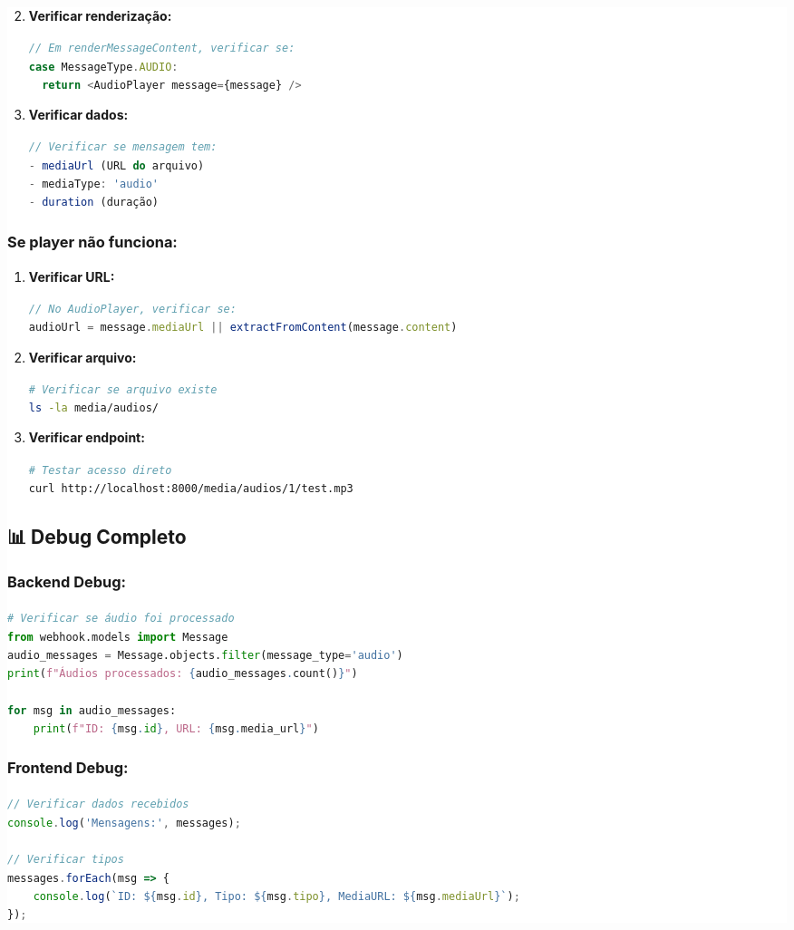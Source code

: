 2. **Verificar renderização:**
   ```javascript
   // Em renderMessageContent, verificar se:
   case MessageType.AUDIO:
     return <AudioPlayer message={message} />
   ```

3. **Verificar dados:**
   ```javascript
   // Verificar se mensagem tem:
   - mediaUrl (URL do arquivo)
   - mediaType: 'audio'
   - duration (duração)
   ```

### **Se player não funciona:**

1. **Verificar URL:**
   ```javascript
   // No AudioPlayer, verificar se:
   audioUrl = message.mediaUrl || extractFromContent(message.content)
   ```

2. **Verificar arquivo:**
   ```bash
   # Verificar se arquivo existe
   ls -la media/audios/
   ```

3. **Verificar endpoint:**
   ```bash
   # Testar acesso direto
   curl http://localhost:8000/media/audios/1/test.mp3
   ```

## 📊 Debug Completo

### **Backend Debug:**

```python
# Verificar se áudio foi processado
from webhook.models import Message
audio_messages = Message.objects.filter(message_type='audio')
print(f"Áudios processados: {audio_messages.count()}")

for msg in audio_messages:
    print(f"ID: {msg.id}, URL: {msg.media_url}")
```

### **Frontend Debug:**

```javascript
// Verificar dados recebidos
console.log('Mensagens:', messages);

// Verificar tipos
messages.forEach(msg => {
    console.log(`ID: ${msg.id}, Tipo: ${msg.tipo}, MediaURL: ${msg.mediaUrl}`);
});
```
